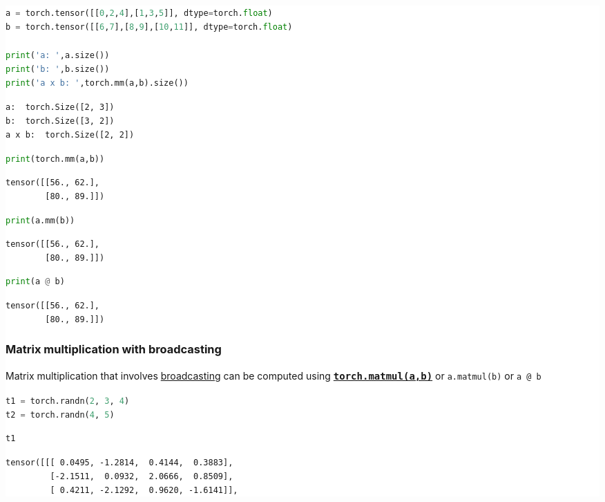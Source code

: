 
```python
a = torch.tensor([[0,2,4],[1,3,5]], dtype=torch.float)
b = torch.tensor([[6,7],[8,9],[10,11]], dtype=torch.float)

print('a: ',a.size())
print('b: ',b.size())
print('a x b: ',torch.mm(a,b).size())
```

    a:  torch.Size([2, 3])
    b:  torch.Size([3, 2])
    a x b:  torch.Size([2, 2])



```python
print(torch.mm(a,b))
```

    tensor([[56., 62.],
            [80., 89.]])



```python
print(a.mm(b))
```

    tensor([[56., 62.],
            [80., 89.]])



```python
print(a @ b)
```

    tensor([[56., 62.],
            [80., 89.]])


### Matrix multiplication with broadcasting
Matrix multiplication that involves <a href='https://pytorch.org/docs/stable/notes/broadcasting.html#broadcasting-semantics'>broadcasting</a> can be computed using <a href='https://pytorch.org/docs/stable/torch.html#torch.matmul'><strong><tt>torch.matmul(a,b)</tt></strong></a> or `a.matmul(b)` or `a @ b`


```python
t1 = torch.randn(2, 3, 4)
t2 = torch.randn(4, 5)
```


```python
t1
```

    tensor([[[ 0.0495, -1.2814,  0.4144,  0.3883],
             [-2.1511,  0.0932,  2.0666,  0.8509],
             [ 0.4211, -2.1292,  0.9620, -1.6141]],
    